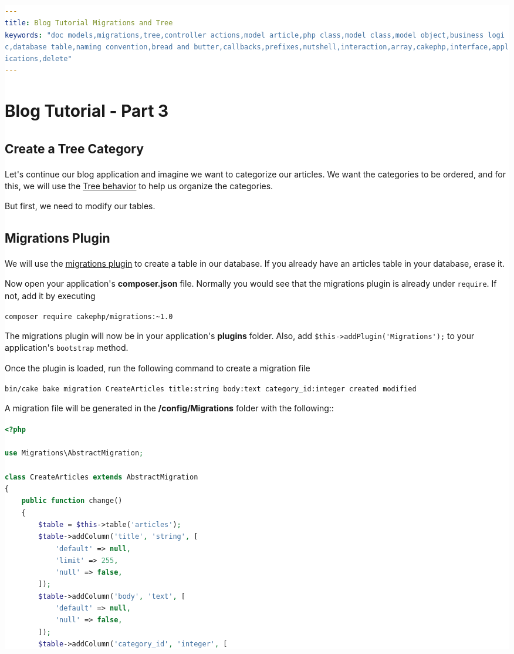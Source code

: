 ```yaml
---
title: Blog Tutorial Migrations and Tree
keywords: "doc models,migrations,tree,controller actions,model article,php class,model class,model object,business logic,database table,naming convention,bread and butter,callbacks,prefixes,nutshell,interaction,array,cakephp,interface,applications,delete"
---
```


# Blog Tutorial - Part 3

## Create a Tree Category

Let's continue our blog application and imagine we want to categorize our
articles. We want the categories to be ordered, and for this, we will use the
[Tree behavior](../../orm/behaviors/tree.md) to help us organize the
categories.

But first, we need to modify our tables.

## Migrations Plugin

We will use the [migrations plugin](https://github.com/cakephp/migrations) to
create a table in our database. If you already have an articles table in your
database, erase it.

Now open your application's **composer.json** file. Normally you would see that
the migrations plugin is already under `require`. If not, add it by executing

```bash
composer require cakephp/migrations:~1.0

```

The migrations plugin will now be in your application's **plugins** folder.
Also, add `$this->addPlugin('Migrations');` to your application's `bootstrap` method.

Once the plugin is loaded, run the following command to create a migration file

```
bin/cake bake migration CreateArticles title:string body:text category_id:integer created modified

```

A migration file will be generated in the **/config/Migrations** folder with the following::

```php
<?php

use Migrations\AbstractMigration;

class CreateArticles extends AbstractMigration
{
    public function change()
    {
        $table = $this->table('articles');
        $table->addColumn('title', 'string', [
            'default' => null,
            'limit' => 255,
            'null' => false,
        ]);
        $table->addColumn('body', 'text', [
            'default' => null,
            'null' => false,
        ]);
        $table->addColumn('category_id', 'integer', [
```